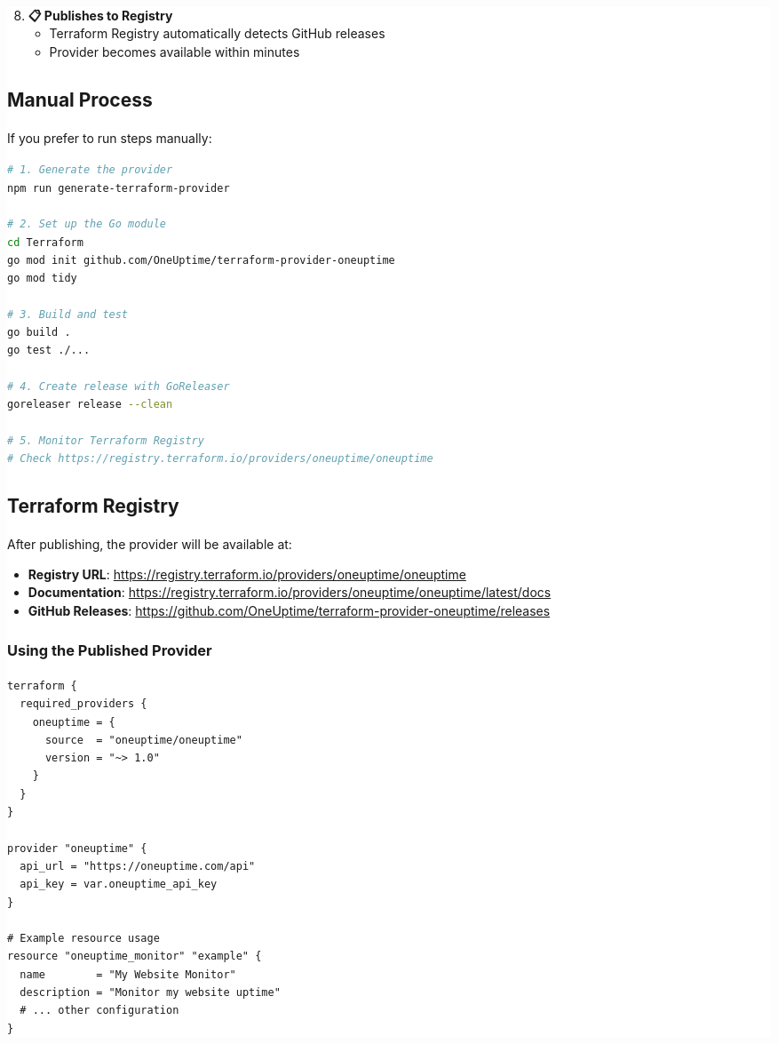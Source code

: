 8. **📋 Publishes to Registry**
   - Terraform Registry automatically detects GitHub releases
   - Provider becomes available within minutes

## Manual Process

If you prefer to run steps manually:

```bash
# 1. Generate the provider
npm run generate-terraform-provider

# 2. Set up the Go module
cd Terraform
go mod init github.com/OneUptime/terraform-provider-oneuptime
go mod tidy

# 3. Build and test
go build .
go test ./...

# 4. Create release with GoReleaser
goreleaser release --clean

# 5. Monitor Terraform Registry
# Check https://registry.terraform.io/providers/oneuptime/oneuptime
```

## Terraform Registry

After publishing, the provider will be available at:
- **Registry URL**: https://registry.terraform.io/providers/oneuptime/oneuptime
- **Documentation**: https://registry.terraform.io/providers/oneuptime/oneuptime/latest/docs
- **GitHub Releases**: https://github.com/OneUptime/terraform-provider-oneuptime/releases

### Using the Published Provider

```hcl
terraform {
  required_providers {
    oneuptime = {
      source  = "oneuptime/oneuptime"
      version = "~> 1.0"
    }
  }
}

provider "oneuptime" {
  api_url = "https://oneuptime.com/api"
  api_key = var.oneuptime_api_key
}

# Example resource usage
resource "oneuptime_monitor" "example" {
  name        = "My Website Monitor"
  description = "Monitor my website uptime"
  # ... other configuration
}
```
